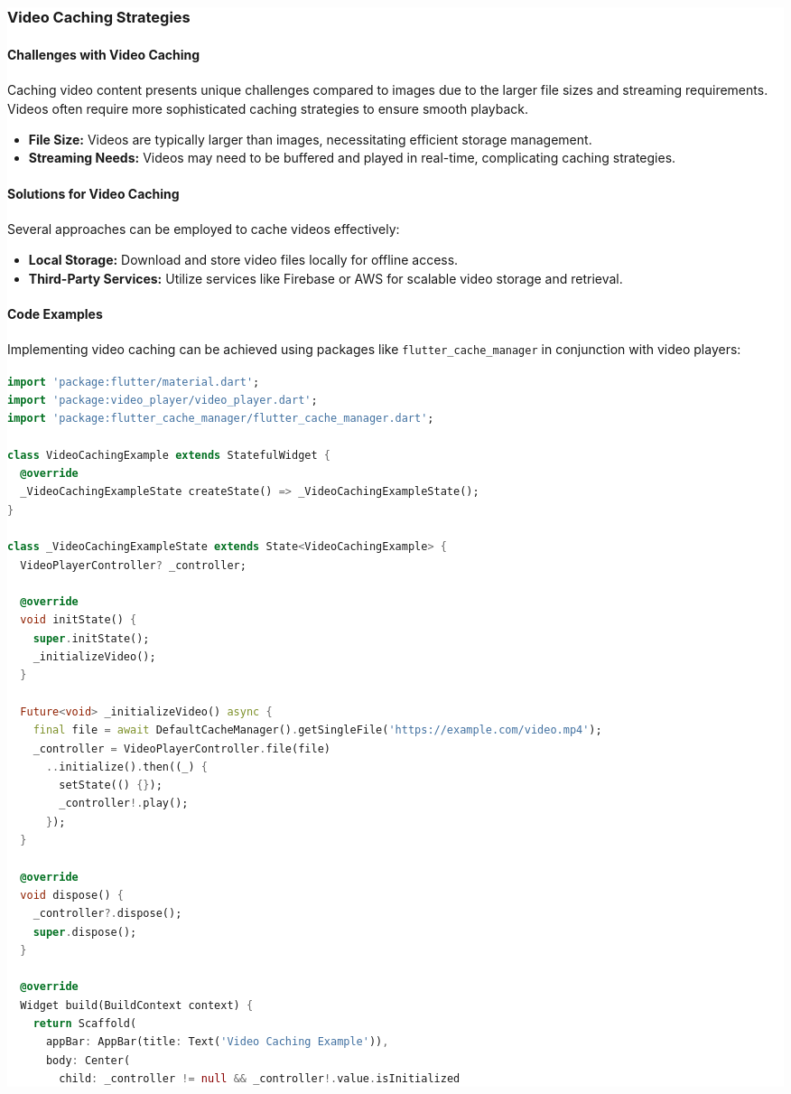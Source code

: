 ### Video Caching Strategies

#### Challenges with Video Caching

Caching video content presents unique challenges compared to images due to the larger file sizes and streaming requirements. Videos often require more sophisticated caching strategies to ensure smooth playback.

- **File Size:** Videos are typically larger than images, necessitating efficient storage management.
- **Streaming Needs:** Videos may need to be buffered and played in real-time, complicating caching strategies.

#### Solutions for Video Caching

Several approaches can be employed to cache videos effectively:

- **Local Storage:** Download and store video files locally for offline access.
- **Third-Party Services:** Utilize services like Firebase or AWS for scalable video storage and retrieval.

#### Code Examples

Implementing video caching can be achieved using packages like `flutter_cache_manager` in conjunction with video players:

```dart
import 'package:flutter/material.dart';
import 'package:video_player/video_player.dart';
import 'package:flutter_cache_manager/flutter_cache_manager.dart';

class VideoCachingExample extends StatefulWidget {
  @override
  _VideoCachingExampleState createState() => _VideoCachingExampleState();
}

class _VideoCachingExampleState extends State<VideoCachingExample> {
  VideoPlayerController? _controller;

  @override
  void initState() {
    super.initState();
    _initializeVideo();
  }

  Future<void> _initializeVideo() async {
    final file = await DefaultCacheManager().getSingleFile('https://example.com/video.mp4');
    _controller = VideoPlayerController.file(file)
      ..initialize().then((_) {
        setState(() {});
        _controller!.play();
      });
  }

  @override
  void dispose() {
    _controller?.dispose();
    super.dispose();
  }

  @override
  Widget build(BuildContext context) {
    return Scaffold(
      appBar: AppBar(title: Text('Video Caching Example')),
      body: Center(
        child: _controller != null && _controller!.value.isInitialized
```